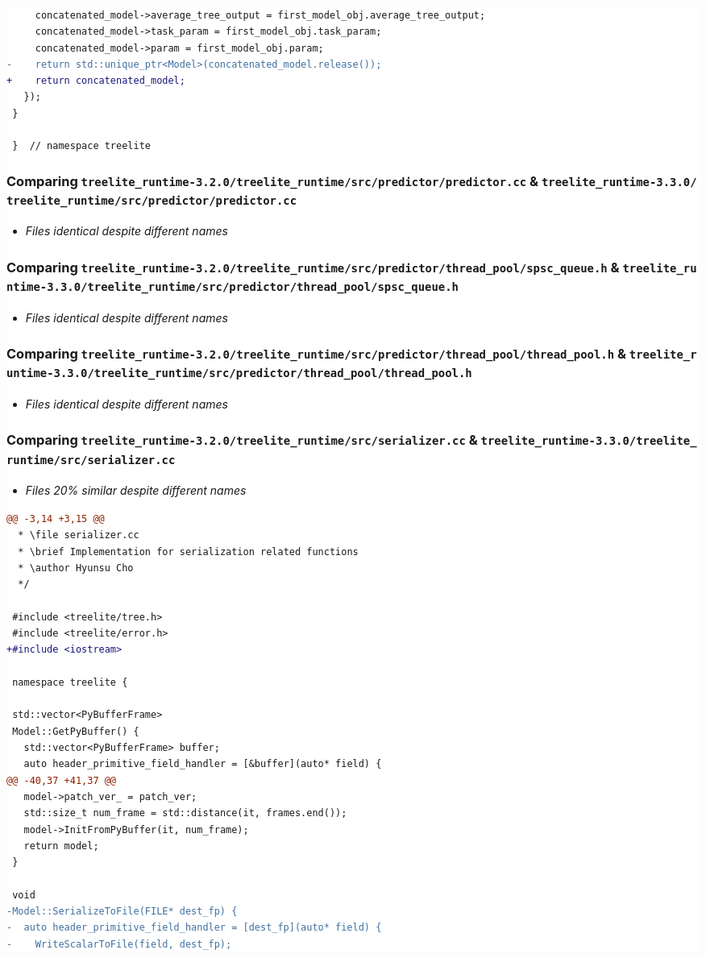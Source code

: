 ```diff
     concatenated_model->average_tree_output = first_model_obj.average_tree_output;
     concatenated_model->task_param = first_model_obj.task_param;
     concatenated_model->param = first_model_obj.param;
-    return std::unique_ptr<Model>(concatenated_model.release());
+    return concatenated_model;
   });
 }
 
 }  // namespace treelite
```

### Comparing `treelite_runtime-3.2.0/treelite_runtime/src/predictor/predictor.cc` & `treelite_runtime-3.3.0/treelite_runtime/src/predictor/predictor.cc`

 * *Files identical despite different names*

### Comparing `treelite_runtime-3.2.0/treelite_runtime/src/predictor/thread_pool/spsc_queue.h` & `treelite_runtime-3.3.0/treelite_runtime/src/predictor/thread_pool/spsc_queue.h`

 * *Files identical despite different names*

### Comparing `treelite_runtime-3.2.0/treelite_runtime/src/predictor/thread_pool/thread_pool.h` & `treelite_runtime-3.3.0/treelite_runtime/src/predictor/thread_pool/thread_pool.h`

 * *Files identical despite different names*

### Comparing `treelite_runtime-3.2.0/treelite_runtime/src/serializer.cc` & `treelite_runtime-3.3.0/treelite_runtime/src/serializer.cc`

 * *Files 20% similar despite different names*

```diff
@@ -3,14 +3,15 @@
  * \file serializer.cc
  * \brief Implementation for serialization related functions
  * \author Hyunsu Cho
  */
 
 #include <treelite/tree.h>
 #include <treelite/error.h>
+#include <iostream>
 
 namespace treelite {
 
 std::vector<PyBufferFrame>
 Model::GetPyBuffer() {
   std::vector<PyBufferFrame> buffer;
   auto header_primitive_field_handler = [&buffer](auto* field) {
@@ -40,37 +41,37 @@
   model->patch_ver_ = patch_ver;
   std::size_t num_frame = std::distance(it, frames.end());
   model->InitFromPyBuffer(it, num_frame);
   return model;
 }
 
 void
-Model::SerializeToFile(FILE* dest_fp) {
-  auto header_primitive_field_handler = [dest_fp](auto* field) {
-    WriteScalarToFile(field, dest_fp);
